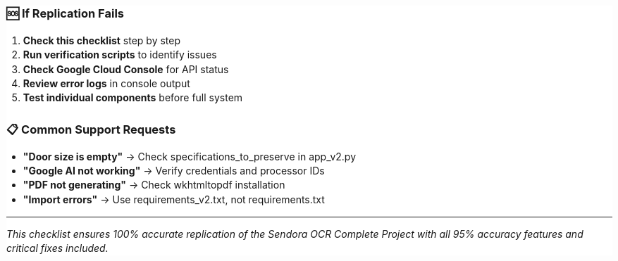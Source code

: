 ### 🆘 **If Replication Fails**
1. **Check this checklist** step by step
2. **Run verification scripts** to identify issues
3. **Check Google Cloud Console** for API status
4. **Review error logs** in console output
5. **Test individual components** before full system

### 📋 **Common Support Requests**
- **"Door size is empty"** → Check specifications_to_preserve in app_v2.py
- **"Google AI not working"** → Verify credentials and processor IDs
- **"PDF not generating"** → Check wkhtmltopdf installation
- **"Import errors"** → Use requirements_v2.txt, not requirements.txt

---

*This checklist ensures 100% accurate replication of the Sendora OCR Complete Project with all 95% accuracy features and critical fixes included.*